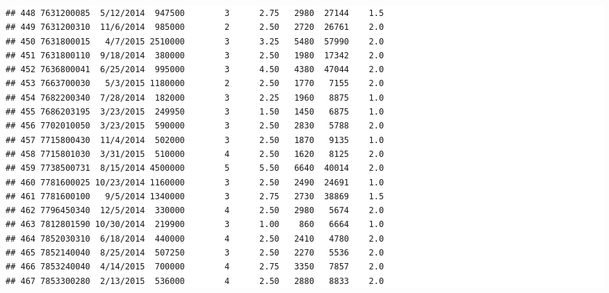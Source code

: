     ## 448 7631200085  5/12/2014  947500        3      2.75   2980  27144    1.5
    ## 449 7631200310  11/6/2014  985000        2      2.50   2720  26761    2.0
    ## 450 7631800015   4/7/2015 2510000        3      3.25   5480  57990    2.0
    ## 451 7631800110  9/18/2014  380000        3      2.50   1980  17342    2.0
    ## 452 7636800041  6/25/2014  995000        3      4.50   4380  47044    2.0
    ## 453 7663700030   5/3/2015 1180000        2      2.50   1770   7155    2.0
    ## 454 7682200340  7/28/2014  182000        3      2.25   1960   8875    1.0
    ## 455 7686203195  3/23/2015  249950        3      1.50   1450   6875    1.0
    ## 456 7702010050  3/23/2015  590000        3      2.50   2830   5788    2.0
    ## 457 7715800430  11/4/2014  502000        3      2.50   1870   9135    1.0
    ## 458 7715801030  3/31/2015  510000        4      2.50   1620   8125    2.0
    ## 459 7738500731  8/15/2014 4500000        5      5.50   6640  40014    2.0
    ## 460 7781600025 10/23/2014 1160000        3      2.50   2490  24691    1.0
    ## 461 7781600100   9/5/2014 1340000        3      2.75   2730  38869    1.5
    ## 462 7796450340  12/5/2014  330000        4      2.50   2980   5674    2.0
    ## 463 7812801590 10/30/2014  219900        3      1.00    860   6664    1.0
    ## 464 7852030310  6/18/2014  440000        4      2.50   2410   4780    2.0
    ## 465 7852140040  8/25/2014  507250        3      2.50   2270   5536    2.0
    ## 466 7853240040  4/14/2015  700000        4      2.75   3350   7857    2.0
    ## 467 7853300280  2/13/2015  536000        4      2.50   2880   8833    2.0